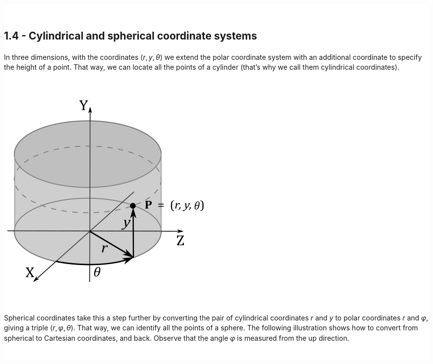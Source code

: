 <br>

## 1.4 - Cylindrical and spherical coordinate systems 

In three dimensions, with the coordinates $(r, y, \theta)$ we extend the polar coordinate system with an additional coordinate to specify the height of a point. That way, we can locate all the points of a cylinder (that’s why we call them cylindrical coordinates).

<br>

![Image](images/A/01/cylindrical-coord.png)

<br>

Spherical coordinates take this a step further by converting the pair of cylindrical coordinates $r$ and $y$ to polar coordinates $r$ and $\varphi$, giving a triple $(r, \varphi, \theta)$. That way, we can identify all the points of a sphere. The following illustration shows how to convert from spherical to Cartesian coordinates, and back. Observe that the angle $\varphi$ is measured from the up direction.

<br>
